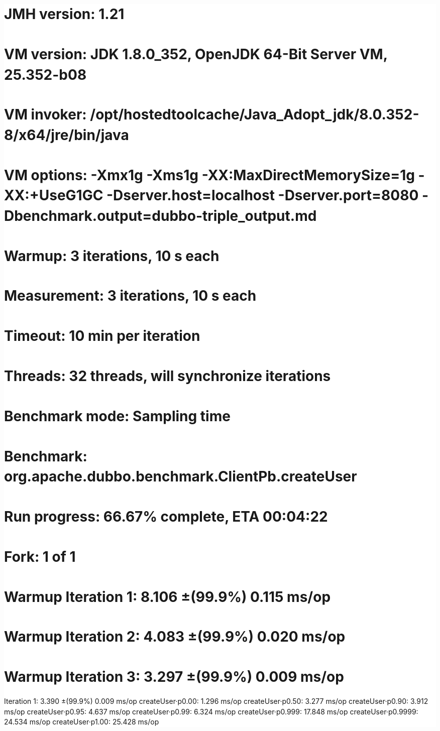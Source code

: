 
# JMH version: 1.21
# VM version: JDK 1.8.0_352, OpenJDK 64-Bit Server VM, 25.352-b08
# VM invoker: /opt/hostedtoolcache/Java_Adopt_jdk/8.0.352-8/x64/jre/bin/java
# VM options: -Xmx1g -Xms1g -XX:MaxDirectMemorySize=1g -XX:+UseG1GC -Dserver.host=localhost -Dserver.port=8080 -Dbenchmark.output=dubbo-triple_output.md
# Warmup: 3 iterations, 10 s each
# Measurement: 3 iterations, 10 s each
# Timeout: 10 min per iteration
# Threads: 32 threads, will synchronize iterations
# Benchmark mode: Sampling time
# Benchmark: org.apache.dubbo.benchmark.ClientPb.createUser

# Run progress: 66.67% complete, ETA 00:04:22
# Fork: 1 of 1
# Warmup Iteration   1: 8.106 ±(99.9%) 0.115 ms/op
# Warmup Iteration   2: 4.083 ±(99.9%) 0.020 ms/op
# Warmup Iteration   3: 3.297 ±(99.9%) 0.009 ms/op
Iteration   1: 3.390 ±(99.9%) 0.009 ms/op
                 createUser·p0.00:   1.296 ms/op
                 createUser·p0.50:   3.277 ms/op
                 createUser·p0.90:   3.912 ms/op
                 createUser·p0.95:   4.637 ms/op
                 createUser·p0.99:   6.324 ms/op
                 createUser·p0.999:  17.848 ms/op
                 createUser·p0.9999: 24.534 ms/op
                 createUser·p1.00:   25.428 ms/op

